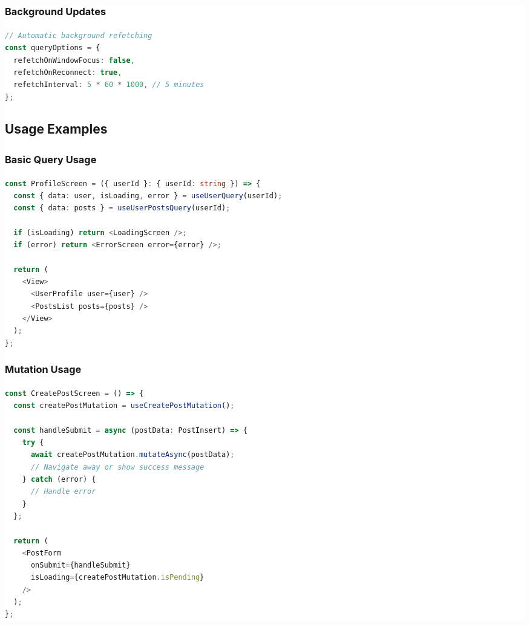 ### Background Updates

```typescript
// Automatic background refetching
const queryOptions = {
  refetchOnWindowFocus: false,
  refetchOnReconnect: true,
  refetchInterval: 5 * 60 * 1000, // 5 minutes
};
```

## Usage Examples

### Basic Query Usage

```typescript
const ProfileScreen = ({ userId }: { userId: string }) => {
  const { data: user, isLoading, error } = useUserQuery(userId);
  const { data: posts } = useUserPostsQuery(userId);

  if (isLoading) return <LoadingScreen />;
  if (error) return <ErrorScreen error={error} />;

  return (
    <View>
      <UserProfile user={user} />
      <PostsList posts={posts} />
    </View>
  );
};
```

### Mutation Usage

```typescript
const CreatePostScreen = () => {
  const createPostMutation = useCreatePostMutation();
  
  const handleSubmit = async (postData: PostInsert) => {
    try {
      await createPostMutation.mutateAsync(postData);
      // Navigate away or show success message
    } catch (error) {
      // Handle error
    }
  };

  return (
    <PostForm 
      onSubmit={handleSubmit}
      isLoading={createPostMutation.isPending}
    />
  );
};
```
